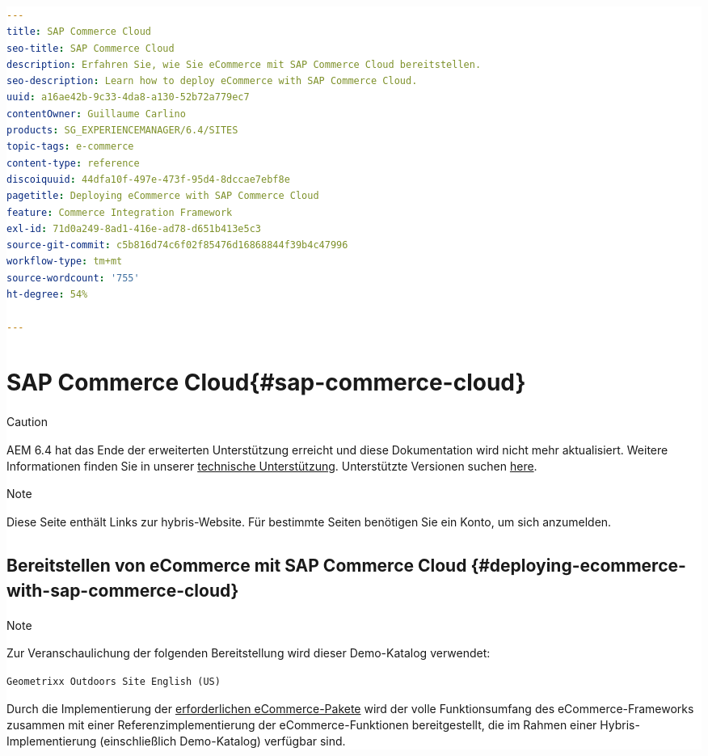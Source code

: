 ```yaml
---
title: SAP Commerce Cloud
seo-title: SAP Commerce Cloud
description: Erfahren Sie, wie Sie eCommerce mit SAP Commerce Cloud bereitstellen.
seo-description: Learn how to deploy eCommerce with SAP Commerce Cloud.
uuid: a16ae42b-9c33-4da8-a130-52b72a779ec7
contentOwner: Guillaume Carlino
products: SG_EXPERIENCEMANAGER/6.4/SITES
topic-tags: e-commerce
content-type: reference
discoiquuid: 44dfa10f-497e-473f-95d4-8dccae7ebf8e
pagetitle: Deploying eCommerce with SAP Commerce Cloud
feature: Commerce Integration Framework
exl-id: 71d0a249-8ad1-416e-ad78-d651b413e5c3
source-git-commit: c5b816d74c6f02f85476d16868844f39b4c47996
workflow-type: tm+mt
source-wordcount: '755'
ht-degree: 54%

---
```


# SAP Commerce Cloud{#sap-commerce-cloud}

>[!CAUTION]
>
>AEM 6.4 hat das Ende der erweiterten Unterstützung erreicht und diese Dokumentation wird nicht mehr aktualisiert. Weitere Informationen finden Sie in unserer [technische Unterstützung](https://helpx.adobe.com/de/support/programs/eol-matrix.html). Unterstützte Versionen suchen [here](https://experienceleague.adobe.com/docs/?lang=de).

>[!NOTE]
>
>Diese Seite enthält Links zur hybris-Website. Für bestimmte Seiten benötigen Sie ein Konto, um sich anzumelden.

## Bereitstellen von eCommerce mit SAP Commerce Cloud {#deploying-ecommerce-with-sap-commerce-cloud}

>[!NOTE]
>
>Zur Veranschaulichung der folgenden Bereitstellung wird dieser Demo-Katalog verwendet:
>
>`Geometrixx Outdoors Site English (US)`

Durch die Implementierung der [erforderlichen eCommerce-Pakete](#packages-needed-for-ecommerce-with-hybris) wird der volle Funktionsumfang des eCommerce-Frameworks zusammen mit einer Referenzimplementierung der eCommerce-Funktionen bereitgestellt, die im Rahmen einer Hybris-Implementierung (einschließlich Demo-Katalog) verfügbar sind.
